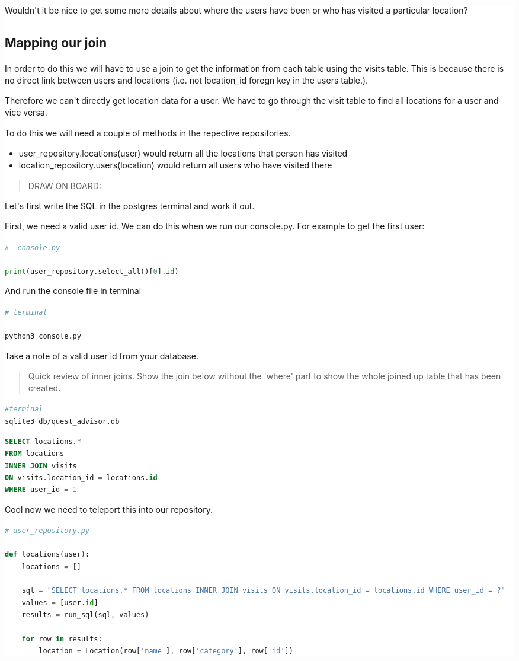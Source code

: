 Wouldn't it be nice to get some more details about where the users have been or who has visited a particular location?

## Mapping our join

In order to do this we will have to use a join to get the information from each table using the visits table. This is because there is no direct link between users and locations (i.e. not location_id foregn key in the users table.). 

Therefore we can't directly get location data for a user. We have to go through the visit table to find all locations for a user and vice versa.

To do this we will need a couple of methods in the repective repositories. 


* user_repository.locations(user) would return all the locations that person has visited
* location_repository.users(location) would return all users who have visited there

> DRAW ON BOARD:

Let's first write the SQL in the postgres terminal and work it out.

First, we need a valid user id. We can do this when we run our console.py. For example to get the first user:

```python
#  console.py

print(user_repository.select_all()[0].id)
```

And run the console file in terminal

```bash
# terminal

python3 console.py
```

Take a note of a valid user id from your database.

> Quick review of inner joins. Show the join below without the 'where' part to show the whole joined up table that has been created.

```bash
#terminal
sqlite3 db/quest_advisor.db
```

```sql
SELECT locations.*
FROM locations
INNER JOIN visits
ON visits.location_id = locations.id
WHERE user_id = 1
```

Cool now we need to teleport this into our repository.

```python
# user_repository.py

def locations(user):
    locations = []

    sql = "SELECT locations.* FROM locations INNER JOIN visits ON visits.location_id = locations.id WHERE user_id = ?"
    values = [user.id]
    results = run_sql(sql, values)

    for row in results:
        location = Location(row['name'], row['category'], row['id'])
```